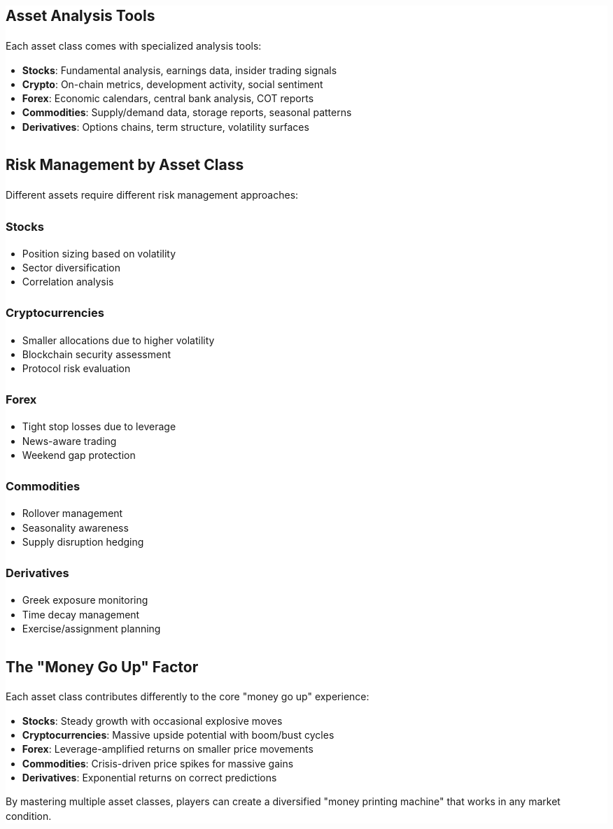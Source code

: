 ## Asset Analysis Tools

Each asset class comes with specialized analysis tools:

- **Stocks**: Fundamental analysis, earnings data, insider trading signals
- **Crypto**: On-chain metrics, development activity, social sentiment
- **Forex**: Economic calendars, central bank analysis, COT reports
- **Commodities**: Supply/demand data, storage reports, seasonal patterns
- **Derivatives**: Options chains, term structure, volatility surfaces

## Risk Management by Asset Class

Different assets require different risk management approaches:

### Stocks
- Position sizing based on volatility
- Sector diversification
- Correlation analysis

### Cryptocurrencies
- Smaller allocations due to higher volatility
- Blockchain security assessment
- Protocol risk evaluation

### Forex
- Tight stop losses due to leverage
- News-aware trading
- Weekend gap protection

### Commodities
- Rollover management
- Seasonality awareness
- Supply disruption hedging

### Derivatives
- Greek exposure monitoring
- Time decay management
- Exercise/assignment planning

## The "Money Go Up" Factor

Each asset class contributes differently to the core "money go up" experience:

- **Stocks**: Steady growth with occasional explosive moves
- **Cryptocurrencies**: Massive upside potential with boom/bust cycles
- **Forex**: Leverage-amplified returns on smaller price movements
- **Commodities**: Crisis-driven price spikes for massive gains
- **Derivatives**: Exponential returns on correct predictions

By mastering multiple asset classes, players can create a diversified "money printing machine" that works in any market condition.
